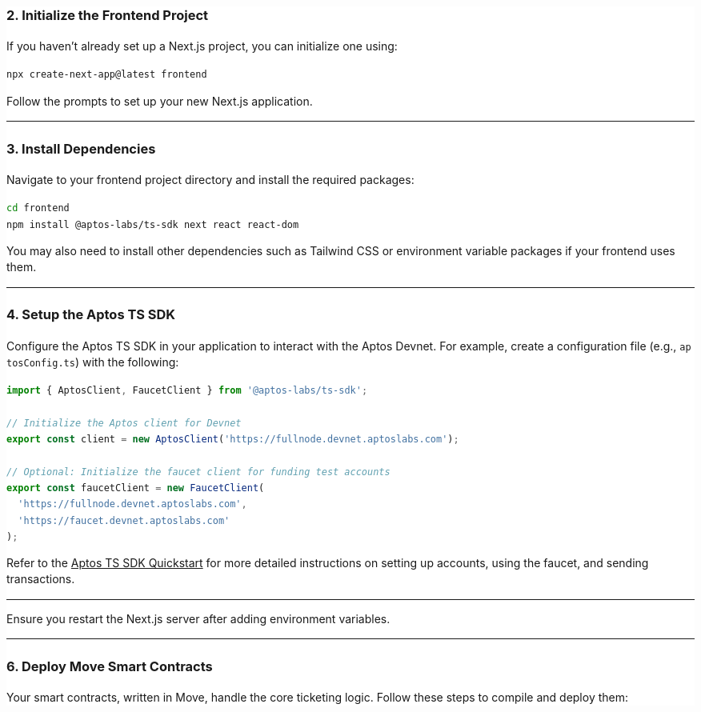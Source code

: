 
### 2. Initialize the Frontend Project

If you haven’t already set up a Next.js project, you can initialize one using:

```bash
npx create-next-app@latest frontend
```

Follow the prompts to set up your new Next.js application.

---

### 3. Install Dependencies

Navigate to your frontend project directory and install the required packages:

```bash
cd frontend
npm install @aptos-labs/ts-sdk next react react-dom
```

You may also need to install other dependencies such as Tailwind CSS or environment variable packages if your frontend uses them.

---

### 4. Setup the Aptos TS SDK

Configure the Aptos TS SDK in your application to interact with the Aptos Devnet. For example, create a configuration file (e.g., `aptosConfig.ts`) with the following:

```typescript
import { AptosClient, FaucetClient } from '@aptos-labs/ts-sdk';

// Initialize the Aptos client for Devnet
export const client = new AptosClient('https://fullnode.devnet.aptoslabs.com');

// Optional: Initialize the faucet client for funding test accounts
export const faucetClient = new FaucetClient(
  'https://fullnode.devnet.aptoslabs.com',
  'https://faucet.devnet.aptoslabs.com'
);
```

Refer to the [Aptos TS SDK Quickstart](https://aptos.dev/en/build/guides/build-e2e-dapp) for more detailed instructions on setting up accounts, using the faucet, and sending transactions.

---

Ensure you restart the Next.js server after adding environment variables.

---

### 6. Deploy Move Smart Contracts

Your smart contracts, written in Move, handle the core ticketing logic. Follow these steps to compile and deploy them:
